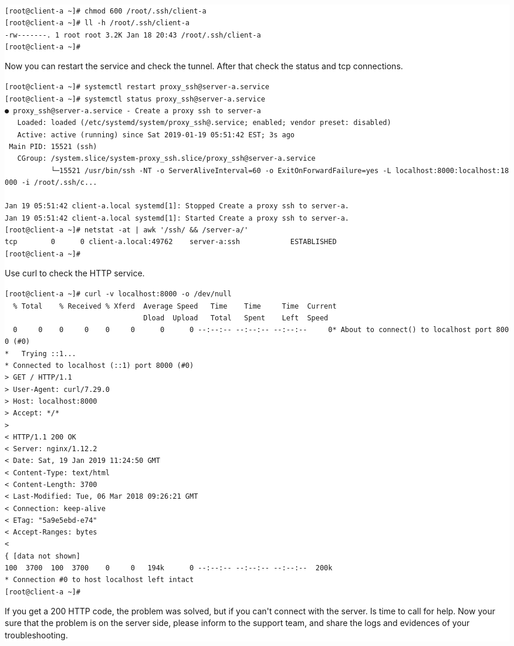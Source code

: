 ````
[root@client-a ~]# chmod 600 /root/.ssh/client-a
[root@client-a ~]# ll -h /root/.ssh/client-a
-rw-------. 1 root root 3.2K Jan 18 20:43 /root/.ssh/client-a
[root@client-a ~]# 

````

Now you can restart the service and check the tunnel. After that check the status and tcp connections.

````
[root@client-a ~]# systemctl restart proxy_ssh@server-a.service
[root@client-a ~]# systemctl status proxy_ssh@server-a.service
● proxy_ssh@server-a.service - Create a proxy ssh to server-a
   Loaded: loaded (/etc/systemd/system/proxy_ssh@.service; enabled; vendor preset: disabled)
   Active: active (running) since Sat 2019-01-19 05:51:42 EST; 3s ago
 Main PID: 15521 (ssh)
   CGroup: /system.slice/system-proxy_ssh.slice/proxy_ssh@server-a.service
           └─15521 /usr/bin/ssh -NT -o ServerAliveInterval=60 -o ExitOnForwardFailure=yes -L localhost:8000:localhost:18000 -i /root/.ssh/c...

Jan 19 05:51:42 client-a.local systemd[1]: Stopped Create a proxy ssh to server-a.
Jan 19 05:51:42 client-a.local systemd[1]: Started Create a proxy ssh to server-a.
[root@client-a ~]# netstat -at | awk '/ssh/ && /server-a/' 
tcp        0      0 client-a.local:49762    server-a:ssh            ESTABLISHED
[root@client-a ~]# 

````

Use curl to check the HTTP service.

````
[root@client-a ~]# curl -v localhost:8000 -o /dev/null
  % Total    % Received % Xferd  Average Speed   Time    Time     Time  Current
                                 Dload  Upload   Total   Spent    Left  Speed
  0     0    0     0    0     0      0      0 --:--:-- --:--:-- --:--:--     0* About to connect() to localhost port 8000 (#0)
*   Trying ::1...
* Connected to localhost (::1) port 8000 (#0)
> GET / HTTP/1.1
> User-Agent: curl/7.29.0
> Host: localhost:8000
> Accept: */*
> 
< HTTP/1.1 200 OK
< Server: nginx/1.12.2
< Date: Sat, 19 Jan 2019 11:24:50 GMT
< Content-Type: text/html
< Content-Length: 3700
< Last-Modified: Tue, 06 Mar 2018 09:26:21 GMT
< Connection: keep-alive
< ETag: "5a9e5ebd-e74"
< Accept-Ranges: bytes
< 
{ [data not shown]
100  3700  100  3700    0     0   194k      0 --:--:-- --:--:-- --:--:--  200k
* Connection #0 to host localhost left intact
[root@client-a ~]# 

````
If you get a 200 HTTP code, the problem was solved, but if you can't connect with the server. Is time to call for help. Now your sure that the problem is on the server side, please inform to the support team, and share the logs and evidences of your troubleshooting.
